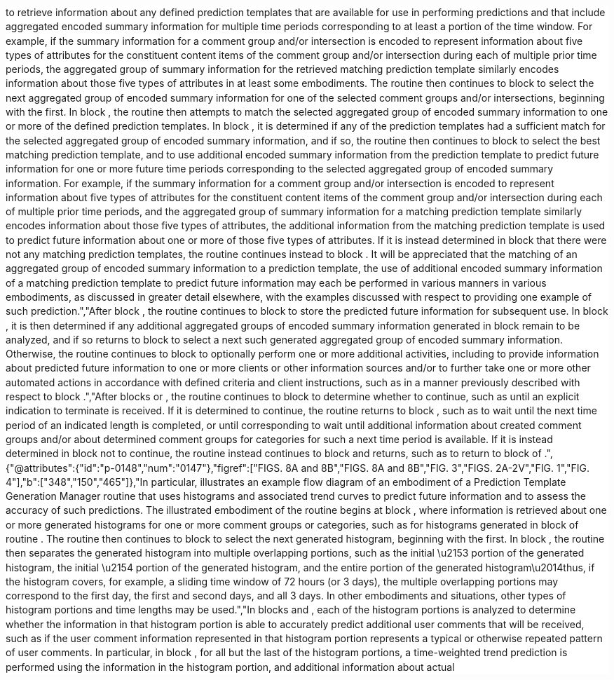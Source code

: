 to retrieve information about any defined prediction templates that are available for use in performing predictions and that include aggregated encoded summary information for multiple time periods corresponding to at least a portion of the time window. For example, if the summary information for a comment group and\/or intersection is encoded to represent information about five types of attributes for the constituent content items of the comment group and\/or intersection during each of multiple prior time periods, the aggregated group of summary information for the retrieved matching prediction template similarly encodes information about those five types of attributes in at least some embodiments. The routine then continues to block  to select the next aggregated group of encoded summary information for one of the selected comment groups and\/or intersections, beginning with the first. In block , the routine then attempts to match the selected aggregated group of encoded summary information to one or more of the defined prediction templates. In block , it is determined if any of the prediction templates had a sufficient match for the selected aggregated group of encoded summary information, and if so, the routine then continues to block  to select the best matching prediction template, and to use additional encoded summary information from the prediction template to predict future information for one or more future time periods corresponding to the selected aggregated group of encoded summary information. For example, if the summary information for a comment group and\/or intersection is encoded to represent information about five types of attributes for the constituent content items of the comment group and\/or intersection during each of multiple prior time periods, and the aggregated group of summary information for a matching prediction template similarly encodes information about those five types of attributes, the additional information from the matching prediction template is used to predict future information about one or more of those five types of attributes. If it is instead determined in block  that there were not any matching prediction templates, the routine continues instead to block . It will be appreciated that the matching of an aggregated group of encoded summary information to a prediction template, the use of additional encoded summary information of a matching prediction template to predict future information may each be performed in various manners in various embodiments, as discussed in greater detail elsewhere, with the examples discussed with respect to  providing one example of such prediction.","After block , the routine continues to block  to store the predicted future information for subsequent use. In block , it is then determined if any additional aggregated groups of encoded summary information generated in block  remain to be analyzed, and if so returns to block  to select a next such generated aggregated group of encoded summary information. Otherwise, the routine continues to block  to optionally perform one or more additional activities, including to provide information about predicted future information to one or more clients or other information sources and\/or to further take one or more other automated actions in accordance with defined criteria and client instructions, such as in a manner previously described with respect to block .","After blocks  or , the routine continues to block  to determine whether to continue, such as until an explicit indication to terminate is received. If it is determined to continue, the routine returns to block , such as to wait until the next time period of an indicated length is completed, or until corresponding to wait until additional information about created comment groups and\/or about determined comment groups for categories for such a next time period is available. If it is instead determined in block  not to continue, the routine instead continues to block  and returns, such as to return to block  of .",{"@attributes":{"id":"p-0148","num":"0147"},"figref":["FIGS. 8A and 8B","FIGS. 8A and 8B","FIG. 3","FIGS. 2A-2V","FIG. 1","FIG. 4"],"b":["348","150","465"]},"In particular,  illustrates an example flow diagram of an embodiment of a Prediction Template Generation Manager routine  that uses histograms and associated trend curves to predict future information and to assess the accuracy of such predictions. The illustrated embodiment of the routine  begins at block , where information is retrieved about one or more generated histograms for one or more comment groups or categories, such as for histograms generated in block  of routine . The routine then continues to block  to select the next generated histogram, beginning with the first. In block , the routine then separates the generated histogram into multiple overlapping portions, such as the initial \u2153 portion of the generated histogram, the initial \u2154 portion of the generated histogram, and the entire portion of the generated histogram\u2014thus, if the histogram covers, for example, a sliding time window of 72 hours (or 3 days), the multiple overlapping portions may correspond to the first day, the first and second days, and all 3 days. In other embodiments and situations, other types of histogram portions and time lengths may be used.","In blocks  and , each of the histogram portions is analyzed to determine whether the information in that histogram portion is able to accurately predict additional user comments that will be received, such as if the user comment information represented in that histogram portion represents a typical or otherwise repeated pattern of user comments. In particular, in block , for all but the last of the histogram portions, a time-weighted trend prediction is performed using the information in the histogram portion, and additional information about actual